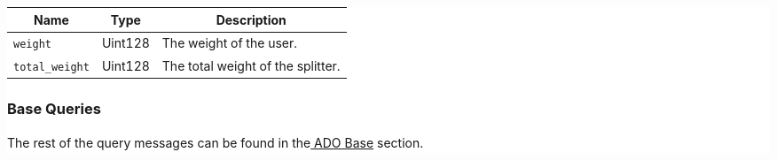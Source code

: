 | Name           | Type    | Description                       |
| -------------- | ------- | --------------------------------- |
| `weight`       | Uint128 | The weight of the user.           |
| `total_weight` | Uint128 | The total weight of the splitter. |

### &#x20;Base Queries

The rest of the query messages can be found in the[ ADO Base](../platform-and-framework/ado-base.md) section.

